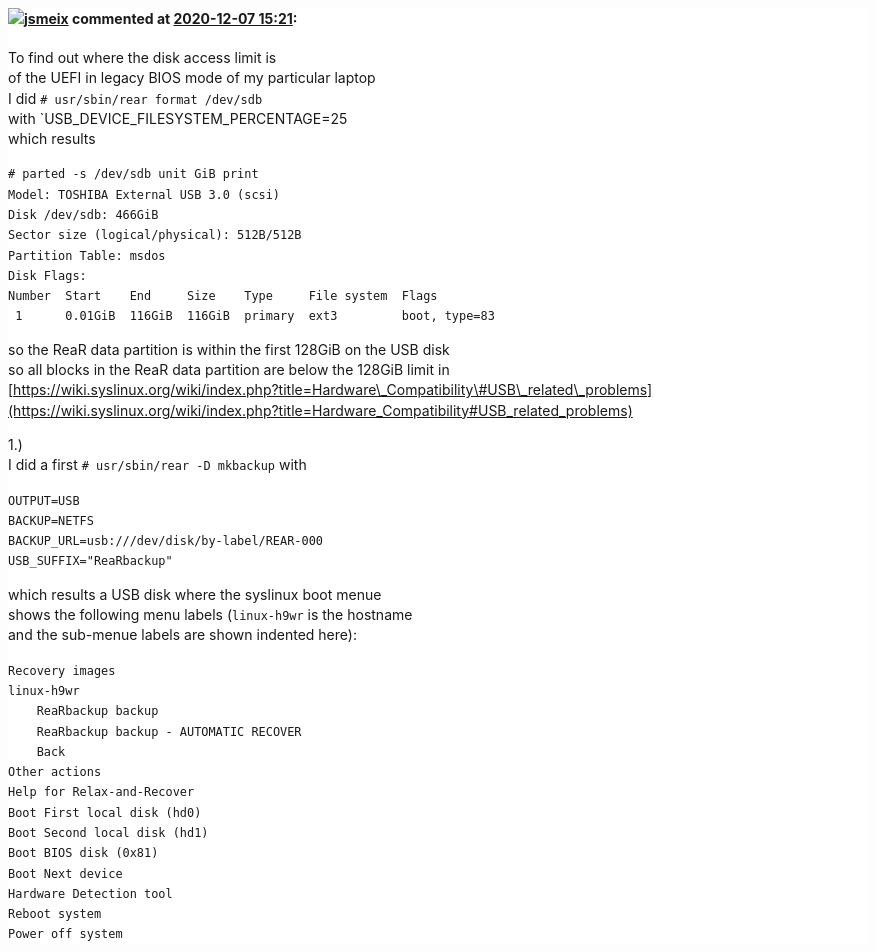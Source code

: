 #### <img src="https://avatars.githubusercontent.com/u/1788608?u=925fc54e2ce01551392622446ece427f51e2f0ce&v=4" width="50">[jsmeix](https://github.com/jsmeix) commented at [2020-12-07 15:21](https://github.com/rear/rear/issues/2534#issuecomment-739984864):

To find out where the disk access limit is  
of the UEFI in legacy BIOS mode of my particular laptop  
I did `# usr/sbin/rear format /dev/sdb`  
with \`USB\_DEVICE\_FILESYSTEM\_PERCENTAGE=25  
which results

    # parted -s /dev/sdb unit GiB print
    Model: TOSHIBA External USB 3.0 (scsi)
    Disk /dev/sdb: 466GiB
    Sector size (logical/physical): 512B/512B
    Partition Table: msdos
    Disk Flags: 
    Number  Start    End     Size    Type     File system  Flags
     1      0.01GiB  116GiB  116GiB  primary  ext3         boot, type=83

so the ReaR data partition is within the first 128GiB on the USB disk  
so all blocks in the ReaR data partition are below the 128GiB limit in  
[https://wiki.syslinux.org/wiki/index.php?title=Hardware\_Compatibility\#USB\_related\_problems](https://wiki.syslinux.org/wiki/index.php?title=Hardware_Compatibility#USB_related_problems)

1.)  
I did a first `# usr/sbin/rear -D mkbackup` with

    OUTPUT=USB
    BACKUP=NETFS
    BACKUP_URL=usb:///dev/disk/by-label/REAR-000
    USB_SUFFIX="ReaRbackup"

which results a USB disk where the syslinux boot menue  
shows the following menu labels (`linux-h9wr` is the hostname  
and the sub-menue labels are shown indented here):

    Recovery images
    linux-h9wr
        ReaRbackup backup
        ReaRbackup backup - AUTOMATIC RECOVER
        Back
    Other actions
    Help for Relax-and-Recover
    Boot First local disk (hd0)
    Boot Second local disk (hd1)
    Boot BIOS disk (0x81)
    Boot Next device
    Hardware Detection tool
    Reboot system
    Power off system
